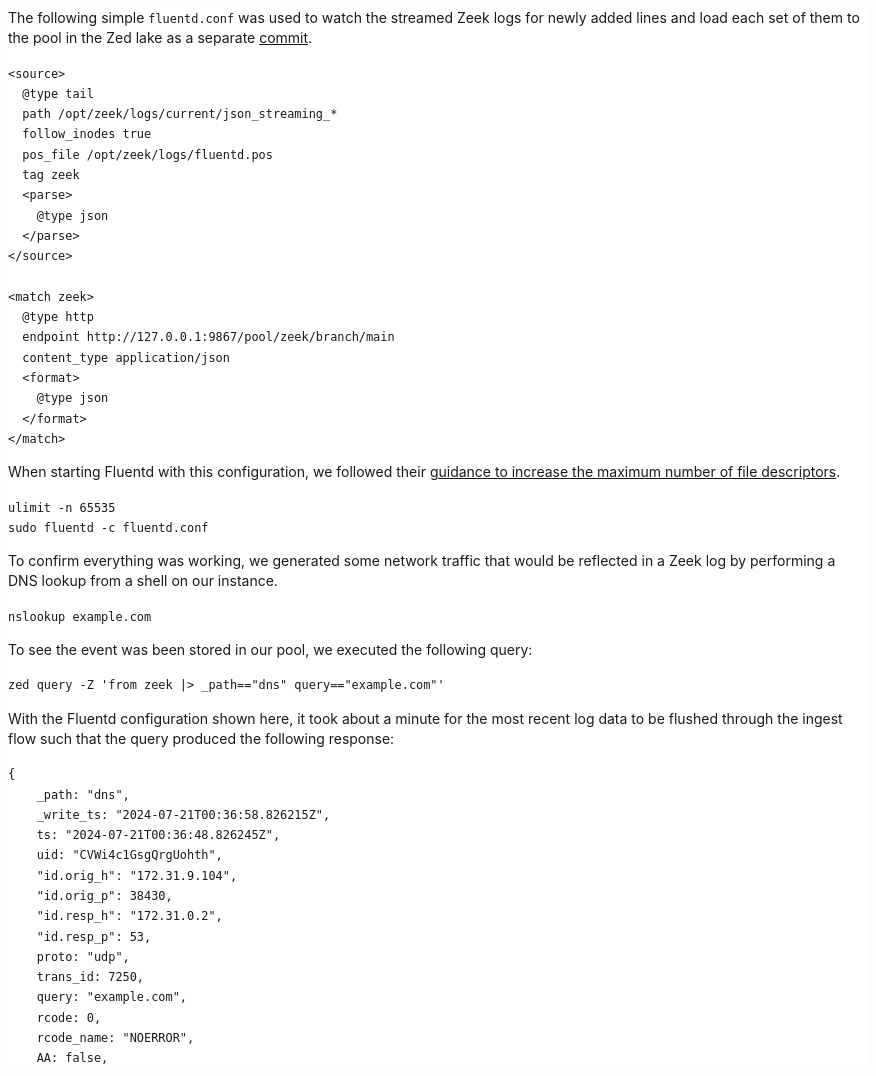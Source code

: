 The following simple `fluentd.conf` was used to watch the streamed Zeek logs
for newly added lines and load each set of them to the pool in the Zed lake as
a separate [commit](../commands/super-db.md#commit-objects).

```
<source>
  @type tail
  path /opt/zeek/logs/current/json_streaming_*
  follow_inodes true
  pos_file /opt/zeek/logs/fluentd.pos
  tag zeek
  <parse>
    @type json
  </parse>
</source>

<match zeek>
  @type http
  endpoint http://127.0.0.1:9867/pool/zeek/branch/main
  content_type application/json
  <format>
    @type json
  </format>
</match>
```

When starting Fluentd with this configuration, we followed their
[guidance to increase the maximum number of file descriptors](https://docs.fluentd.org/installation/before-install#increase-the-maximum-number-of-file-descriptors).

```
ulimit -n 65535
sudo fluentd -c fluentd.conf
```

To confirm everything was working, we generated some network traffic that
would be reflected in a Zeek log by performing a DNS lookup from a shell on
our instance.

```
nslookup example.com
```

To see the event was been stored in our pool, we executed the following query:

```
zed query -Z 'from zeek |> _path=="dns" query=="example.com"'
```

With the Fluentd configuration shown here, it took about a minute for the
most recent log data to be flushed through the ingest flow such that the query
produced the following response:

```
{
    _path: "dns",
    _write_ts: "2024-07-21T00:36:58.826215Z",
    ts: "2024-07-21T00:36:48.826245Z",
    uid: "CVWi4c1GsgQrgUohth",
    "id.orig_h": "172.31.9.104",
    "id.orig_p": 38430,
    "id.resp_h": "172.31.0.2",
    "id.resp_p": 53,
    proto: "udp",
    trans_id: 7250,
    query: "example.com",
    rcode: 0,
    rcode_name: "NOERROR",
    AA: false,
```